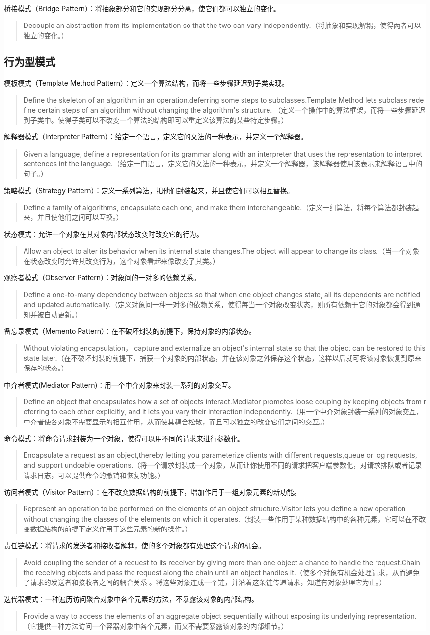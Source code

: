 桥接模式（Bridge Pattern）：将抽象部分和它的实现部分分离，使它们都可以独立的变化。
> Decouple an abstraction from its implementation so that the two can vary independently.（将抽象和实现解耦，使得两者可以独立的变化。）


## 行为型模式
模板模式（Template Method Pattern）：定义一个算法结构，而将一些步骤延迟到子类实现。
> Define the skeleton of an algorithm in an operation,deferring some steps to subclasses.Template Method lets subclass redefine certain steps of an algorithm without changing the algorithm's structure. （定义一个操作中的算法框架，而将一些步骤延迟到子类中。使得子类可以不改变一个算法的结构即可以重定义该算法的某些特定步骤。）


解释器模式（Interpreter Pattern）：给定一个语言，定义它的文法的一种表示，并定义一个解释器。
> Given a language, define a representation for its grammar along with an interpreter that uses the representation to interpret sentences int the language.（给定一门语言，定义它的文法的一种表示，并定义一个解释器，该解释器使用该表示来解释语言中的句子。）

策略模式（Strategy Pattern）：定义一系列算法，把他们封装起来，并且使它们可以相互替换。
> Define a family of algorithms, encapsulate each one, and make them interchangeable.（定义一组算法，将每个算法都封装起来，并且使他们之间可以互换。）

状态模式：允许一个对象在其对象内部状态改变时改变它的行为。
> Allow an object to alter its behavior when its internal state changes.The object will appear to change its class.（当一个对象在状态改变时允许其改变行为，这个对象看起来像改变了其类。）

观察者模式（Observer Pattern）：对象间的一对多的依赖关系。
>Define a one-to-many dependency between objects so that when one object changes state, all its dependents are notified and updated automatically.（定义对象间一种一对多的依赖关系，使得每当一个对象改变状态，则所有依赖于它的对象都会得到通知并被自动更新。）

备忘录模式（Memento Pattern）：在不破坏封装的前提下，保持对象的内部状态。
> Without violating encapsulation， capture and externalize an object's internal state so that the object can be restored to this state later.（在不破坏封装的前提下，捕获一个对象的内部状态，并在该对象之外保存这个状态，这样以后就可将该对象恢复到原来保存的状态。）

中介者模式(Mediator Pattern)：用一个中介对象来封装一系列的对象交互。
> Define an object that encapsulates how a set of objects interact.Mediator promotes loose couping by keeping objects from referring to each other explicitly, and it lets you vary their interaction independently.（用一个中介对象封装一系列的对象交互，中介者使各对象不需要显示的相互作用，从而使其耦合松散，而且可以独立的改变它们之间的交互。）

命令模式：将命令请求封装为一个对象，使得可以用不同的请求来进行参数化。
> Encapsulate a request as an object,thereby letting you parameterize clients with different requests,queue or log requests, and support undoable operations.（将一个请求封装成一个对象，从而让你使用不同的请求把客户端参数化，对请求排队或者记录请求日志，可以提供命令的撤销和恢复功能。）

访问者模式（Visitor Pattern）：在不改变数据结构的前提下，增加作用于一组对象元素的新功能。
> Represent an operation to be performed on the elements of an object structure.Visitor lets you define a new operation without changing the classes of the elements on which it operates.（封装一些作用于某种数据结构中的各种元素，它可以在不改变数据结构的前提下定义作用于这些元素的新的操作。）

责任链模式：将请求的发送者和接收者解耦，使的多个对象都有处理这个请求的机会。
> Avoid coupling the sender of a request to its receiver by giving more than one object a chance to handle the request.Chain the receiving objects and pass the request along the chain until an object handles it.（使多个对象有机会处理请求，从而避免了请求的发送者和接收者之间的耦合关系 。将这些对象连成一个链，并沿着这条链传递请求，知道有对象处理它为止。）

迭代器模式：一种遍历访问聚合对象中各个元素的方法，不暴露该对象的内部结构。
> Provide a way to access the elements of an aggregate object sequentially without exposing its underlying representation.（它提供一种方法访问一个容器对象中各个元素，而又不需要暴露该对象的内部细节。）
